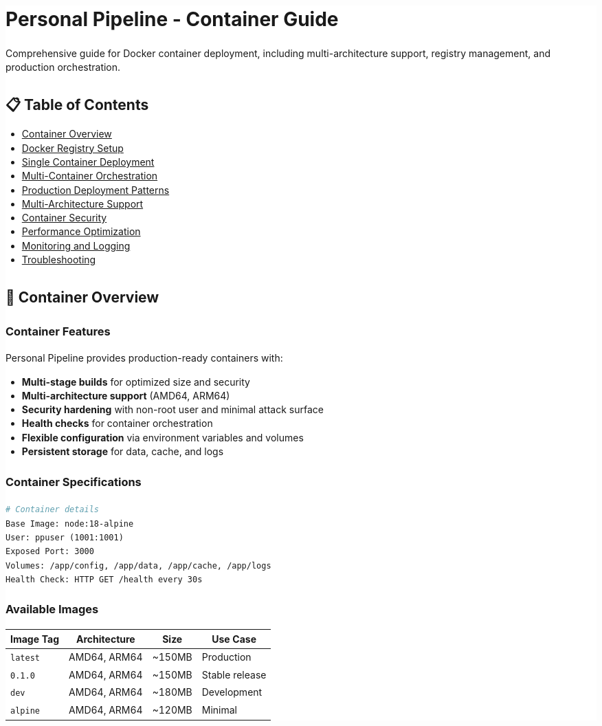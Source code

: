 # Personal Pipeline - Container Guide

Comprehensive guide for Docker container deployment, including multi-architecture support, registry management, and production orchestration.

## 📋 Table of Contents

- [Container Overview](#container-overview)
- [Docker Registry Setup](#docker-registry-setup)
- [Single Container Deployment](#single-container-deployment)
- [Multi-Container Orchestration](#multi-container-orchestration)
- [Production Deployment Patterns](#production-deployment-patterns)
- [Multi-Architecture Support](#multi-architecture-support)
- [Container Security](#container-security)
- [Performance Optimization](#performance-optimization)
- [Monitoring and Logging](#monitoring-and-logging)
- [Troubleshooting](#troubleshooting)

## 🐳 Container Overview

### Container Features

Personal Pipeline provides production-ready containers with:

- **Multi-stage builds** for optimized size and security
- **Multi-architecture support** (AMD64, ARM64)
- **Security hardening** with non-root user and minimal attack surface
- **Health checks** for container orchestration
- **Flexible configuration** via environment variables and volumes
- **Persistent storage** for data, cache, and logs

### Container Specifications

```dockerfile
# Container details
Base Image: node:18-alpine
User: ppuser (1001:1001)
Exposed Port: 3000
Volumes: /app/config, /app/data, /app/cache, /app/logs
Health Check: HTTP GET /health every 30s
```

### Available Images

| Image Tag | Architecture | Size | Use Case |
|-----------|-------------|------|----------|
| `latest` | AMD64, ARM64 | ~150MB | Production |
| `0.1.0` | AMD64, ARM64 | ~150MB | Stable release |
| `dev` | AMD64, ARM64 | ~180MB | Development |
| `alpine` | AMD64, ARM64 | ~120MB | Minimal |
